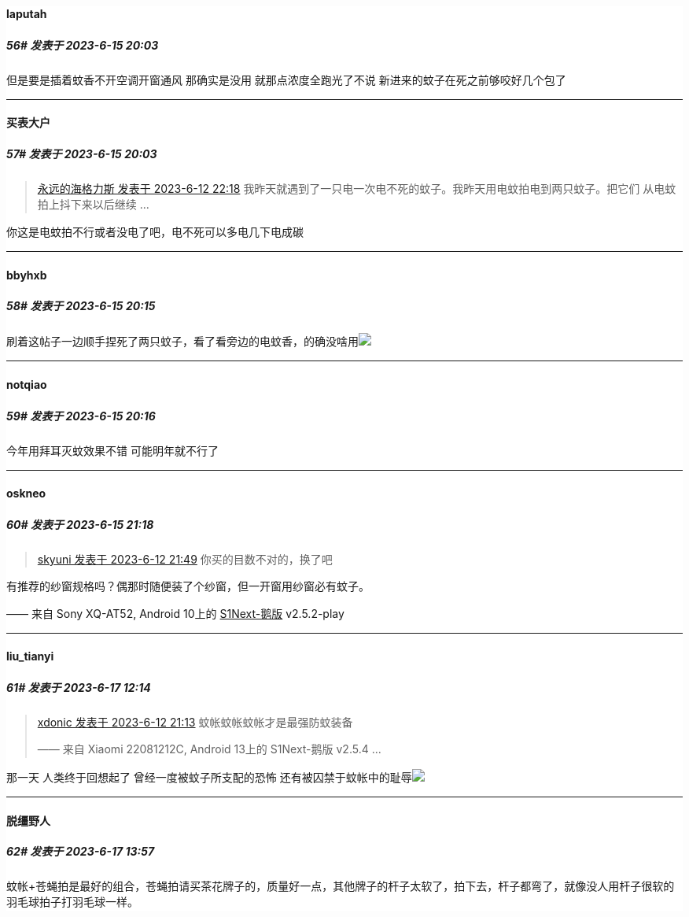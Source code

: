 ####  laputah  
##### 56#       发表于 2023-6-15 20:03

但是要是插着蚊香不开空调开窗通风 那确实是没用 就那点浓度全跑光了不说 新进来的蚊子在死之前够咬好几个包了   

*****

####  买表大户  
##### 57#       发表于 2023-6-15 20:03

<blockquote><a href="httphttps://bbs.saraba1st.com/2b/forum.php?mod=redirect&amp;goto=findpost&amp;pid=61257610&amp;ptid=2139703" target="_blank">永远的海格力斯 发表于 2023-6-12 22:18</a>
我昨天就遇到了一只电一次电不死的蚊子。我昨天用电蚊拍电到两只蚊子。把它们 从电蚊拍上抖下来以后继续 ...</blockquote>
你这是电蚊拍不行或者没电了吧，电不死可以多电几下电成碳

*****

####  bbyhxb  
##### 58#       发表于 2023-6-15 20:15

刷着这帖子一边顺手捏死了两只蚊子，看了看旁边的电蚊香，的确没啥用<img src="https://static.saraba1st.com/image/smiley/face2017/067.png" referrerpolicy="no-referrer">

*****

####  notqiao  
##### 59#       发表于 2023-6-15 20:16

今年用拜耳灭蚊效果不错 可能明年就不行了

*****

####  oskneo  
##### 60#       发表于 2023-6-15 21:18

<blockquote><a href="httphttps://bbs.saraba1st.com/2b/forum.php?mod=redirect&amp;goto=findpost&amp;pid=61257186&amp;ptid=2139703" target="_blank">skyuni 发表于 2023-6-12 21:49</a>
你买的目数不对的，换了吧</blockquote>
有推荐的纱窗规格吗？偶那时随便装了个纱窗，但一开窗用纱窗必有蚊子。

—— 来自 Sony XQ-AT52, Android 10上的 [S1Next-鹅版](https://github.com/ykrank/S1-Next/releases) v2.5.2-play


*****

####  liu_tianyi  
##### 61#       发表于 2023-6-17 12:14

<blockquote><a href="httphttps://bbs.saraba1st.com/2b/forum.php?mod=redirect&amp;goto=findpost&amp;pid=61256672&amp;ptid=2139703" target="_blank">xdonic 发表于 2023-6-12 21:13</a>
蚊帐蚊帐蚊帐才是最强防蚊装备

—— 来自 Xiaomi 22081212C, Android 13上的 S1Next-鹅版 v2.5.4 ...</blockquote>
那一天 人类终于回想起了 曾经一度被蚊子所支配的恐怖 还有被囚禁于蚊帐中的耻辱<img src="https://static.saraba1st.com/image/smiley/face2017/068.png" referrerpolicy="no-referrer">


*****

####  脱缰野人  
##### 62#       发表于 2023-6-17 13:57

蚊帐+苍蝇拍是最好的组合，苍蝇拍请买茶花牌子的，质量好一点，其他牌子的杆子太软了，拍下去，杆子都弯了，就像没人用杆子很软的羽毛球拍子打羽毛球一样。

